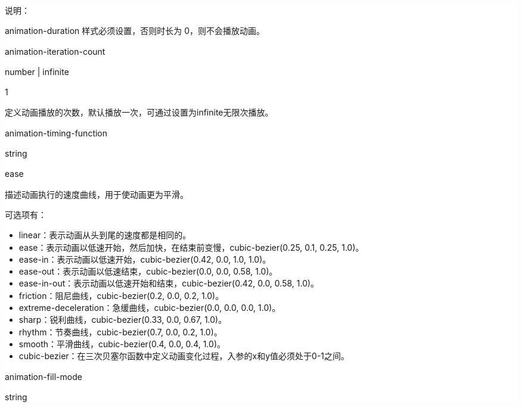 <div class="note" id="zh-cn_topic_0000001058830799_note11257121119511"><a name="zh-cn_topic_0000001058830799_note11257121119511"></a><a name="zh-cn_topic_0000001058830799_note11257121119511"></a><span class="notetitle"> 说明： </span><div class="notebody"><p id="zh-cn_topic_0000001058830799_p126422011184410"><a name="zh-cn_topic_0000001058830799_p126422011184410"></a><a name="zh-cn_topic_0000001058830799_p126422011184410"></a>animation-duration 样式必须设置，否则时长为 0，则不会播放动画。</p>
</div></div>
</td>
</tr>
<tr id="zh-cn_topic_0000001058830799_row12864253377"><td class="cellrowborder" valign="top" width="28.410000000000004%" headers="mcps1.1.5.1.1 "><p id="zh-cn_topic_0000001058830799_p138641353779"><a name="zh-cn_topic_0000001058830799_p138641353779"></a><a name="zh-cn_topic_0000001058830799_p138641353779"></a>animation-iteration-count</p>
</td>
<td class="cellrowborder" valign="top" width="17.23%" headers="mcps1.1.5.1.2 "><p id="zh-cn_topic_0000001058830799_p68642532717"><a name="zh-cn_topic_0000001058830799_p68642532717"></a><a name="zh-cn_topic_0000001058830799_p68642532717"></a>number  | infinite</p>
</td>
<td class="cellrowborder" valign="top" width="12.809999999999999%" headers="mcps1.1.5.1.3 "><p id="zh-cn_topic_0000001058830799_p9864195312710"><a name="zh-cn_topic_0000001058830799_p9864195312710"></a><a name="zh-cn_topic_0000001058830799_p9864195312710"></a>1</p>
</td>
<td class="cellrowborder" valign="top" width="41.55%" headers="mcps1.1.5.1.4 "><p id="zh-cn_topic_0000001058830799_p138641653475"><a name="zh-cn_topic_0000001058830799_p138641653475"></a><a name="zh-cn_topic_0000001058830799_p138641653475"></a>定义动画播放的次数，默认播放一次，可通过设置为infinite无限次播放。</p>
</td>
</tr>
<tr id="zh-cn_topic_0000001058830799_row17864453976"><td class="cellrowborder" valign="top" width="28.410000000000004%" headers="mcps1.1.5.1.1 "><p id="zh-cn_topic_0000001058830799_p158650537712"><a name="zh-cn_topic_0000001058830799_p158650537712"></a><a name="zh-cn_topic_0000001058830799_p158650537712"></a>animation-timing-function</p>
</td>
<td class="cellrowborder" valign="top" width="17.23%" headers="mcps1.1.5.1.2 "><p id="zh-cn_topic_0000001058830799_p19865185313717"><a name="zh-cn_topic_0000001058830799_p19865185313717"></a><a name="zh-cn_topic_0000001058830799_p19865185313717"></a>string</p>
</td>
<td class="cellrowborder" valign="top" width="12.809999999999999%" headers="mcps1.1.5.1.3 "><p id="zh-cn_topic_0000001058830799_p686514531178"><a name="zh-cn_topic_0000001058830799_p686514531178"></a><a name="zh-cn_topic_0000001058830799_p686514531178"></a>ease</p>
</td>
<td class="cellrowborder" valign="top" width="41.55%" headers="mcps1.1.5.1.4 "><p id="zh-cn_topic_0000001058830799_p38652531974"><a name="zh-cn_topic_0000001058830799_p38652531974"></a><a name="zh-cn_topic_0000001058830799_p38652531974"></a>描述动画执行的速度曲线，用于使动画更为平滑。</p>
<p id="zh-cn_topic_0000001058830799_p586513531377"><a name="zh-cn_topic_0000001058830799_p586513531377"></a><a name="zh-cn_topic_0000001058830799_p586513531377"></a>可选项有：</p>
<a name="zh-cn_topic_0000001058830799_ul104958313219"></a><a name="zh-cn_topic_0000001058830799_ul104958313219"></a><ul id="zh-cn_topic_0000001058830799_ul104958313219"><li>linear：表示动画从头到尾的速度都是相同的。</li><li>ease：表示动画以低速开始，然后加快，在结束前变慢，cubic-bezier(0.25, 0.1, 0.25, 1.0)。</li><li>ease-in：表示动画以低速开始，cubic-bezier(0.42, 0.0, 1.0, 1.0)。</li><li>ease-out：表示动画以低速结束，cubic-bezier(0.0, 0.0, 0.58, 1.0)。</li><li>ease-in-out：表示动画以低速开始和结束，cubic-bezier(0.42, 0.0, 0.58, 1.0)。</li><li>friction：阻尼曲线，cubic-bezier(0.2, 0.0, 0.2, 1.0)。</li><li>extreme-deceleration：急缓曲线，cubic-bezier(0.0, 0.0, 0.0, 1.0)。</li><li>sharp：锐利曲线，cubic-bezier(0.33, 0.0, 0.67, 1.0)。</li><li>rhythm：节奏曲线，cubic-bezier(0.7, 0.0, 0.2, 1.0)。</li><li>smooth：平滑曲线，cubic-bezier(0.4, 0.0, 0.4, 1.0)。</li><li>cubic-bezier：在三次贝塞尔函数中定义动画变化过程，入参的x和y值必须处于0-1之间。</li></ul>
</td>
</tr>
<tr id="zh-cn_topic_0000001058830799_row1686675319718"><td class="cellrowborder" valign="top" width="28.410000000000004%" headers="mcps1.1.5.1.1 "><p id="zh-cn_topic_0000001058830799_p886655314713"><a name="zh-cn_topic_0000001058830799_p886655314713"></a><a name="zh-cn_topic_0000001058830799_p886655314713"></a>animation-fill-mode</p>
</td>
<td class="cellrowborder" valign="top" width="17.23%" headers="mcps1.1.5.1.2 "><p id="zh-cn_topic_0000001058830799_p386625318718"><a name="zh-cn_topic_0000001058830799_p386625318718"></a><a name="zh-cn_topic_0000001058830799_p386625318718"></a>string</p>
</td>